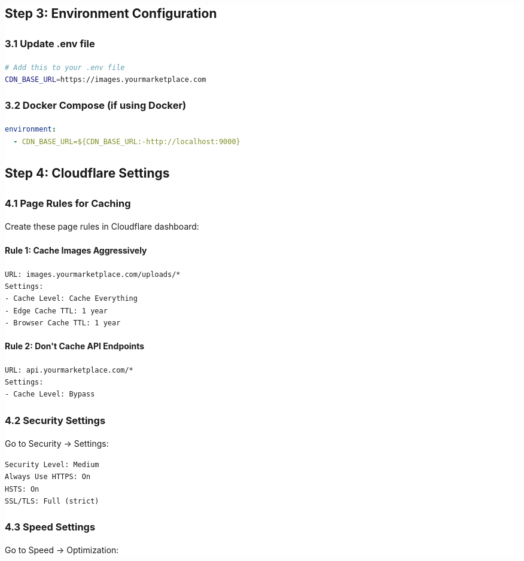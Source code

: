 ## Step 3: Environment Configuration

### 3.1 Update .env file

```bash
# Add this to your .env file
CDN_BASE_URL=https://images.yourmarketplace.com
```

### 3.2 Docker Compose (if using Docker)

```yaml
environment:
  - CDN_BASE_URL=${CDN_BASE_URL:-http://localhost:9000}
```

## Step 4: Cloudflare Settings

### 4.1 Page Rules for Caching

Create these page rules in Cloudflare dashboard:

#### Rule 1: Cache Images Aggressively

```
URL: images.yourmarketplace.com/uploads/*
Settings:
- Cache Level: Cache Everything
- Edge Cache TTL: 1 year
- Browser Cache TTL: 1 year
```

#### Rule 2: Don't Cache API Endpoints

```
URL: api.yourmarketplace.com/*
Settings:
- Cache Level: Bypass
```

### 4.2 Security Settings

Go to Security → Settings:

```
Security Level: Medium
Always Use HTTPS: On
HSTS: On
SSL/TLS: Full (strict)
```

### 4.3 Speed Settings

Go to Speed → Optimization:
